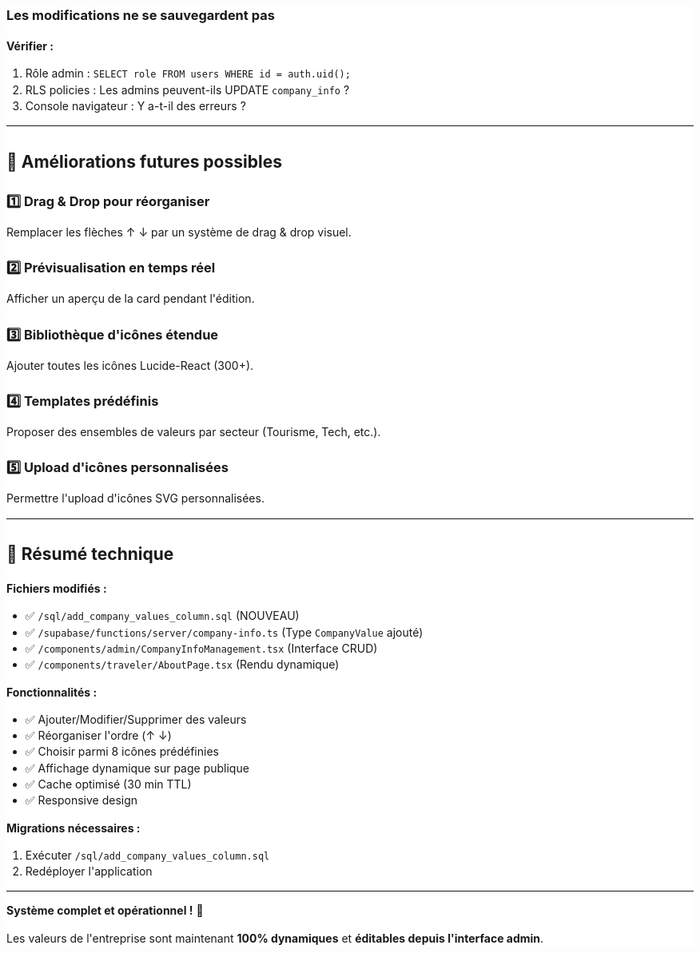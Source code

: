 
### **Les modifications ne se sauvegardent pas**

**Vérifier :**
1. Rôle admin : `SELECT role FROM users WHERE id = auth.uid();`
2. RLS policies : Les admins peuvent-ils UPDATE `company_info` ?
3. Console navigateur : Y a-t-il des erreurs ?

---

## 🎯 Améliorations futures possibles

### **1️⃣ Drag & Drop pour réorganiser**
Remplacer les flèches ↑ ↓ par un système de drag & drop visuel.

### **2️⃣ Prévisualisation en temps réel**
Afficher un aperçu de la card pendant l'édition.

### **3️⃣ Bibliothèque d'icônes étendue**
Ajouter toutes les icônes Lucide-React (300+).

### **4️⃣ Templates prédéfinis**
Proposer des ensembles de valeurs par secteur (Tourisme, Tech, etc.).

### **5️⃣ Upload d'icônes personnalisées**
Permettre l'upload d'icônes SVG personnalisées.

---

## 📝 Résumé technique

**Fichiers modifiés :**
- ✅ `/sql/add_company_values_column.sql` (NOUVEAU)
- ✅ `/supabase/functions/server/company-info.ts` (Type `CompanyValue` ajouté)
- ✅ `/components/admin/CompanyInfoManagement.tsx` (Interface CRUD)
- ✅ `/components/traveler/AboutPage.tsx` (Rendu dynamique)

**Fonctionnalités :**
- ✅ Ajouter/Modifier/Supprimer des valeurs
- ✅ Réorganiser l'ordre (↑ ↓)
- ✅ Choisir parmi 8 icônes prédéfinies
- ✅ Affichage dynamique sur page publique
- ✅ Cache optimisé (30 min TTL)
- ✅ Responsive design

**Migrations nécessaires :**
1. Exécuter `/sql/add_company_values_column.sql`
2. Redéployer l'application

---

**Système complet et opérationnel !** 🎉

Les valeurs de l'entreprise sont maintenant **100% dynamiques** et **éditables depuis l'interface admin**.
